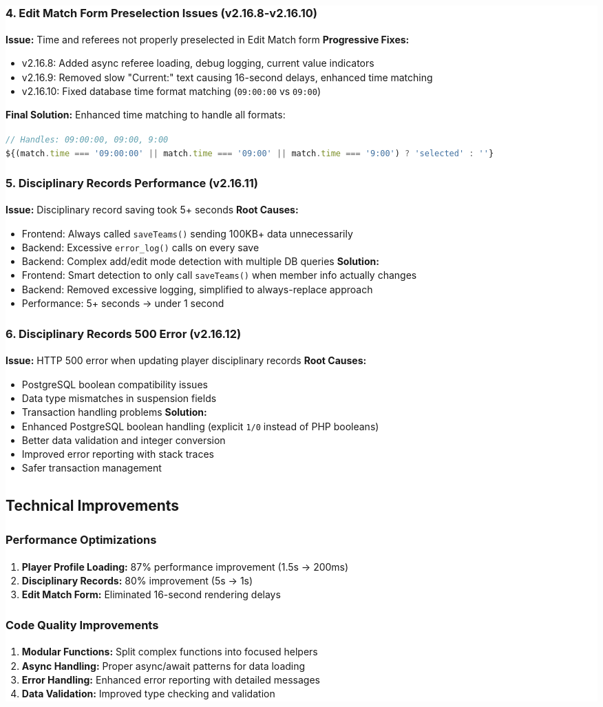 ### 4. Edit Match Form Preselection Issues (v2.16.8-v2.16.10)
**Issue:** Time and referees not properly preselected in Edit Match form
**Progressive Fixes:**
- v2.16.8: Added async referee loading, debug logging, current value indicators
- v2.16.9: Removed slow "Current:" text causing 16-second delays, enhanced time matching
- v2.16.10: Fixed database time format matching (`09:00:00` vs `09:00`)

**Final Solution:** Enhanced time matching to handle all formats:
```javascript
// Handles: 09:00:00, 09:00, 9:00
${(match.time === '09:00:00' || match.time === '09:00' || match.time === '9:00') ? 'selected' : ''}
```

### 5. Disciplinary Records Performance (v2.16.11)
**Issue:** Disciplinary record saving took 5+ seconds
**Root Causes:**
- Frontend: Always called `saveTeams()` sending 100KB+ data unnecessarily
- Backend: Excessive `error_log()` calls on every save
- Backend: Complex add/edit mode detection with multiple DB queries
**Solution:**
- Frontend: Smart detection to only call `saveTeams()` when member info actually changes
- Backend: Removed excessive logging, simplified to always-replace approach
- Performance: 5+ seconds → under 1 second

### 6. Disciplinary Records 500 Error (v2.16.12)
**Issue:** HTTP 500 error when updating player disciplinary records
**Root Causes:**
- PostgreSQL boolean compatibility issues
- Data type mismatches in suspension fields
- Transaction handling problems
**Solution:**
- Enhanced PostgreSQL boolean handling (explicit `1/0` instead of PHP booleans)
- Better data validation and integer conversion
- Improved error reporting with stack traces
- Safer transaction management

## Technical Improvements

### Performance Optimizations
1. **Player Profile Loading:** 87% performance improvement (1.5s → 200ms)
2. **Disciplinary Records:** 80% improvement (5s → 1s)
3. **Edit Match Form:** Eliminated 16-second rendering delays

### Code Quality Improvements
1. **Modular Functions:** Split complex functions into focused helpers
2. **Async Handling:** Proper async/await patterns for data loading
3. **Error Handling:** Enhanced error reporting with detailed messages
4. **Data Validation:** Improved type checking and validation
